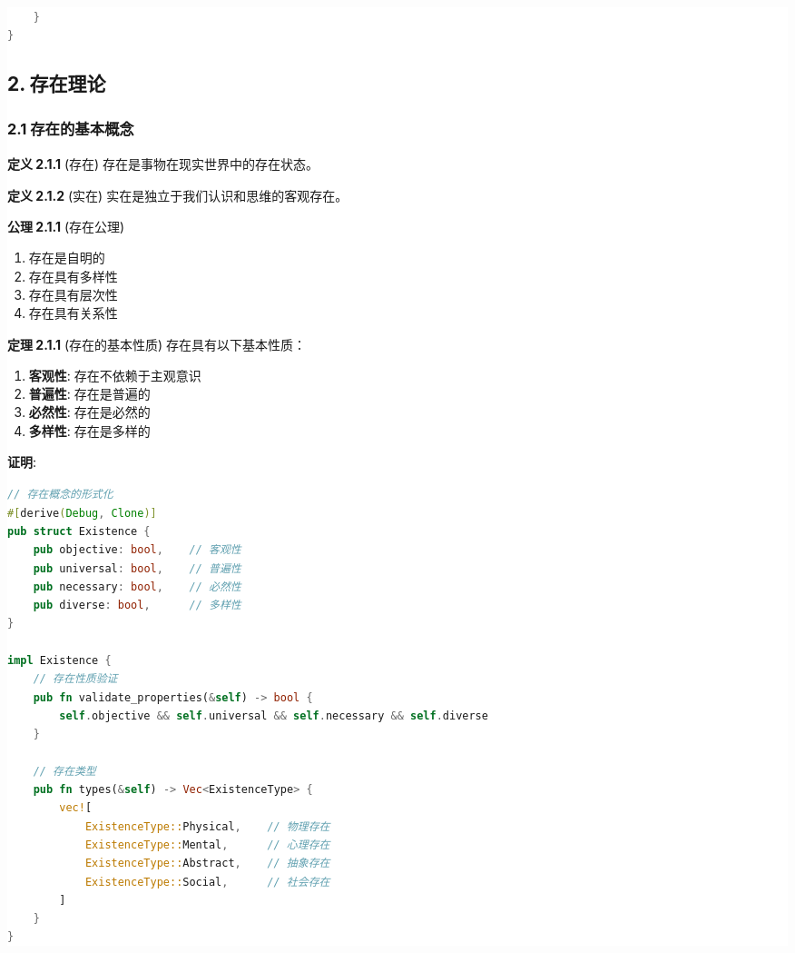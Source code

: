 ```rust
    }
}
```

## 2. 存在理论

### 2.1 存在的基本概念

**定义 2.1.1** (存在)
存在是事物在现实世界中的存在状态。

**定义 2.1.2** (实在)
实在是独立于我们认识和思维的客观存在。

**公理 2.1.1** (存在公理)

1. 存在是自明的
2. 存在具有多样性
3. 存在具有层次性
4. 存在具有关系性

**定理 2.1.1** (存在的基本性质)
存在具有以下基本性质：

1. **客观性**: 存在不依赖于主观意识
2. **普遍性**: 存在是普遍的
3. **必然性**: 存在是必然的
4. **多样性**: 存在是多样的

**证明**:

```rust
// 存在概念的形式化
#[derive(Debug, Clone)]
pub struct Existence {
    pub objective: bool,    // 客观性
    pub universal: bool,    // 普遍性
    pub necessary: bool,    // 必然性
    pub diverse: bool,      // 多样性
}

impl Existence {
    // 存在性质验证
    pub fn validate_properties(&self) -> bool {
        self.objective && self.universal && self.necessary && self.diverse
    }
    
    // 存在类型
    pub fn types(&self) -> Vec<ExistenceType> {
        vec![
            ExistenceType::Physical,    // 物理存在
            ExistenceType::Mental,      // 心理存在
            ExistenceType::Abstract,    // 抽象存在
            ExistenceType::Social,      // 社会存在
        ]
    }
}
```

